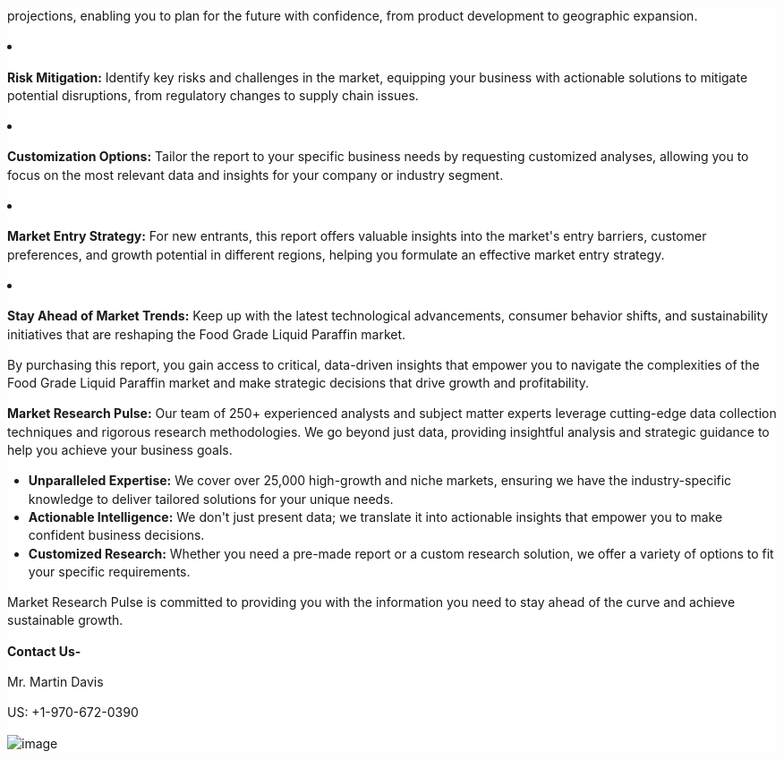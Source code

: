 projections, enabling you to plan for the future with confidence, from product development to geographic expansion.</p></li><li><p><strong>Risk Mitigation:</strong> Identify key risks and challenges in the market, equipping your business with actionable solutions to mitigate potential disruptions, from regulatory changes to supply chain issues.</p></li><li><p><strong>Customization Options:</strong> Tailor the report to your specific business needs by requesting customized analyses, allowing you to focus on the most relevant data and insights for your company or industry segment.</p></li><li><p><strong>Market Entry Strategy:</strong> For new entrants, this report offers valuable insights into the market's entry barriers, customer preferences, and growth potential in different regions, helping you formulate an effective market entry strategy.</p></li><li><p><strong>Stay Ahead of Market Trends:</strong> Keep up with the latest technological advancements, consumer behavior shifts, and sustainability initiatives that are reshaping the Food Grade Liquid Paraffin market.</p></li></ol><p>By purchasing this report, you gain access to critical, data-driven insights that empower you to navigate the complexities of the Food Grade Liquid Paraffin market and make strategic decisions that drive growth and profitability.</p><p><strong>Market Research Pulse:</strong>&nbsp;Our team of 250+ experienced analysts and subject matter experts leverage cutting-edge data collection techniques and rigorous research methodologies. We go beyond just data, providing insightful analysis and strategic guidance to help you achieve your business goals.</p><ul><li><strong>Unparalleled Expertise:</strong>&nbsp;We cover over 25,000 high-growth and niche markets, ensuring we have the industry-specific knowledge to deliver tailored solutions for your unique needs.</li><li><strong>Actionable Intelligence:</strong>&nbsp;We don't just present data; we translate it into actionable insights that empower you to make confident business decisions.</li><li><strong>Customized Research:</strong>&nbsp;Whether you need a pre-made report or a custom research solution, we offer a variety of options to fit your specific requirements.</li></ul><p>Market Research Pulse is committed to providing you with the information you need to stay ahead of the curve and achieve sustainable growth.</p><p><strong>Contact Us-</strong></p><p>Mr. Martin Davis</p><p>US: +1-970-672-0390</p>
![image](https://github.com/user-attachments/assets/e0da76de-3b72-4c3b-9ef1-11ba75c984b2)

